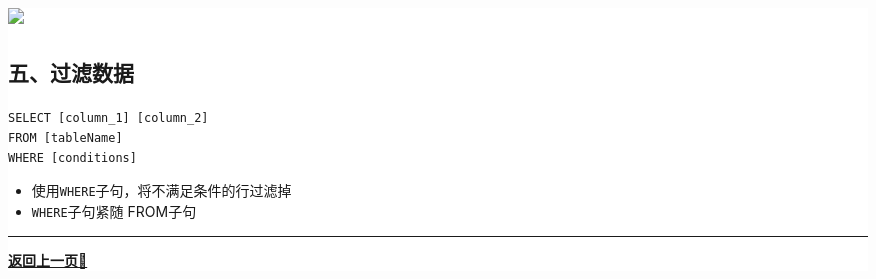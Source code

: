 ![](https://pic.imgdb.cn/item/632426ec16f2c2beb119fbc8.png)

## 五、过滤数据

<a id="5"></a>

```mysql
SELECT [column_1] [column_2]
FROM [tableName] 
WHERE [conditions]
```

- 使用`WHERE`子句，将不满足条件的行过滤掉 
- `WHERE`子句紧随 FROM子句

---

[](#0)

**[返回上一页🥣](../../README.md)**

